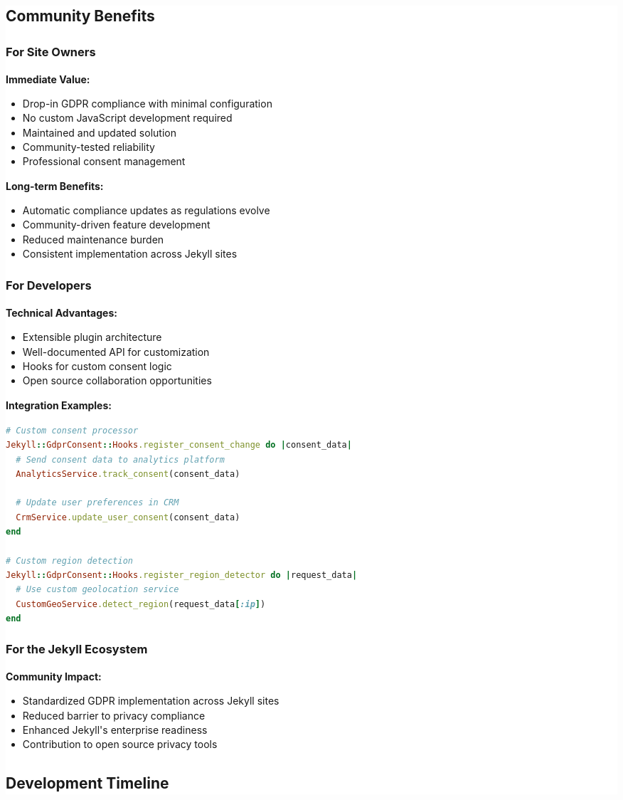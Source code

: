 ## Community Benefits

### For Site Owners

**Immediate Value:**
- Drop-in GDPR compliance with minimal configuration
- No custom JavaScript development required
- Maintained and updated solution
- Community-tested reliability
- Professional consent management

**Long-term Benefits:**
- Automatic compliance updates as regulations evolve
- Community-driven feature development
- Reduced maintenance burden
- Consistent implementation across Jekyll sites

### For Developers

**Technical Advantages:**
- Extensible plugin architecture
- Well-documented API for customization
- Hooks for custom consent logic
- Open source collaboration opportunities

**Integration Examples:**
```ruby
# Custom consent processor
Jekyll::GdprConsent::Hooks.register_consent_change do |consent_data|
  # Send consent data to analytics platform
  AnalyticsService.track_consent(consent_data)
  
  # Update user preferences in CRM
  CrmService.update_user_consent(consent_data)
end

# Custom region detection
Jekyll::GdprConsent::Hooks.register_region_detector do |request_data|
  # Use custom geolocation service
  CustomGeoService.detect_region(request_data[:ip])
end
```

### For the Jekyll Ecosystem

**Community Impact:**
- Standardized GDPR implementation across Jekyll sites
- Reduced barrier to privacy compliance
- Enhanced Jekyll's enterprise readiness
- Contribution to open source privacy tools

## Development Timeline
